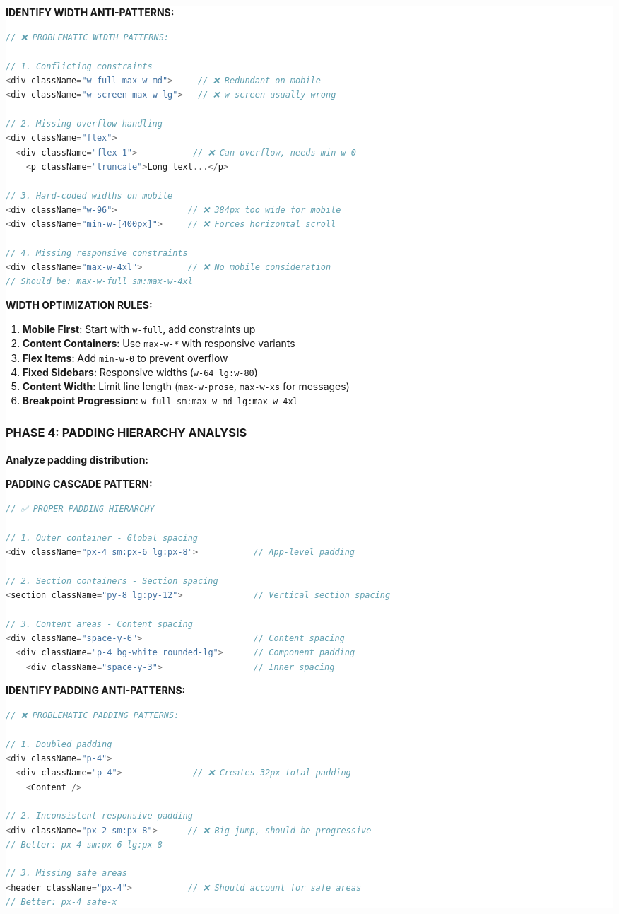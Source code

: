 **IDENTIFY WIDTH ANTI-PATTERNS:**
```typescript
// ❌ PROBLEMATIC WIDTH PATTERNS:

// 1. Conflicting constraints
<div className="w-full max-w-md">     // ❌ Redundant on mobile
<div className="w-screen max-w-lg">   // ❌ w-screen usually wrong

// 2. Missing overflow handling
<div className="flex">
  <div className="flex-1">           // ❌ Can overflow, needs min-w-0
    <p className="truncate">Long text...</p>

// 3. Hard-coded widths on mobile
<div className="w-96">              // ❌ 384px too wide for mobile
<div className="min-w-[400px]">     // ❌ Forces horizontal scroll

// 4. Missing responsive constraints
<div className="max-w-4xl">         // ❌ No mobile consideration
// Should be: max-w-full sm:max-w-4xl
```

**WIDTH OPTIMIZATION RULES:**

1. **Mobile First**: Start with `w-full`, add constraints up
2. **Content Containers**: Use `max-w-*` with responsive variants
3. **Flex Items**: Add `min-w-0` to prevent overflow
4. **Fixed Sidebars**: Responsive widths (`w-64 lg:w-80`)
5. **Content Width**: Limit line length (`max-w-prose`, `max-w-xs` for messages)
6. **Breakpoint Progression**: `w-full sm:max-w-md lg:max-w-4xl`

### PHASE 4: PADDING HIERARCHY ANALYSIS

**Analyze padding distribution:**

**PADDING CASCADE PATTERN:**
```typescript
// ✅ PROPER PADDING HIERARCHY

// 1. Outer container - Global spacing
<div className="px-4 sm:px-6 lg:px-8">           // App-level padding

// 2. Section containers - Section spacing  
<section className="py-8 lg:py-12">              // Vertical section spacing

// 3. Content areas - Content spacing
<div className="space-y-6">                      // Content spacing
  <div className="p-4 bg-white rounded-lg">      // Component padding
    <div className="space-y-3">                  // Inner spacing
```

**IDENTIFY PADDING ANTI-PATTERNS:**
```typescript
// ❌ PROBLEMATIC PADDING PATTERNS:

// 1. Doubled padding
<div className="p-4">
  <div className="p-4">              // ❌ Creates 32px total padding
    <Content />

// 2. Inconsistent responsive padding
<div className="px-2 sm:px-8">      // ❌ Big jump, should be progressive
// Better: px-4 sm:px-6 lg:px-8

// 3. Missing safe areas
<header className="px-4">           // ❌ Should account for safe areas
// Better: px-4 safe-x
```